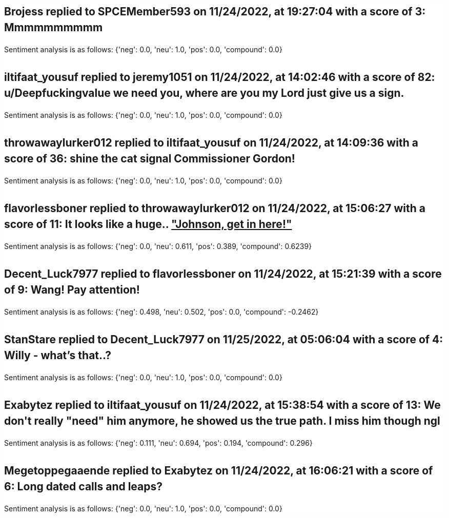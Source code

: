  
Brojess replied to SPCEMember593 on 11/24/2022, at 19:27:04 with a score of 3:
Mmmmmmmmmm
----------------------------------------------
Sentiment analysis is as follows: 
{'neg': 0.0, 'neu': 1.0, 'pos': 0.0, 'compound': 0.0}
 
 
iltifaat_yousuf replied to jeremy1051 on 11/24/2022, at 14:02:46 with a score of 82:
u/Deepfuckingvalue we need you, where are you my Lord just give us a sign.
----------------------------------------------
Sentiment analysis is as follows: 
{'neg': 0.0, 'neu': 1.0, 'pos': 0.0, 'compound': 0.0}
 
 
throwawaylurker012 replied to iltifaat_yousuf on 11/24/2022, at 14:09:36 with a score of 36:
shine the cat signal Commissioner Gordon!
----------------------------------------------
Sentiment analysis is as follows: 
{'neg': 0.0, 'neu': 1.0, 'pos': 0.0, 'compound': 0.0}
 
 
flavorlessboner replied to throwawaylurker012 on 11/24/2022, at 15:06:27 with a score of 11:
It looks like a huge.. ["Johnson, get in here!"](https://youtu.be/5WCoRGbT3CM)
----------------------------------------------
Sentiment analysis is as follows: 
{'neg': 0.0, 'neu': 0.611, 'pos': 0.389, 'compound': 0.6239}
 
 
Decent_Luck7977 replied to flavorlessboner on 11/24/2022, at 15:21:39 with a score of 9:
Wang! Pay attention!
----------------------------------------------
Sentiment analysis is as follows: 
{'neg': 0.498, 'neu': 0.502, 'pos': 0.0, 'compound': -0.2462}
 
 
StanStare replied to Decent_Luck7977 on 11/25/2022, at 05:06:04 with a score of 4:
Willy - what’s that..?
----------------------------------------------
Sentiment analysis is as follows: 
{'neg': 0.0, 'neu': 1.0, 'pos': 0.0, 'compound': 0.0}
 
 
Exabytez replied to iltifaat_yousuf on 11/24/2022, at 15:38:54 with a score of 13:
We don't really "need" him anymore, he showed us the true path. I miss him though ngl
----------------------------------------------
Sentiment analysis is as follows: 
{'neg': 0.111, 'neu': 0.694, 'pos': 0.194, 'compound': 0.296}
 
 
Megetoppegaaende replied to Exabytez on 11/24/2022, at 16:06:21 with a score of 6:
Long dated calls and leaps?
----------------------------------------------
Sentiment analysis is as follows: 
{'neg': 0.0, 'neu': 1.0, 'pos': 0.0, 'compound': 0.0}
 
 